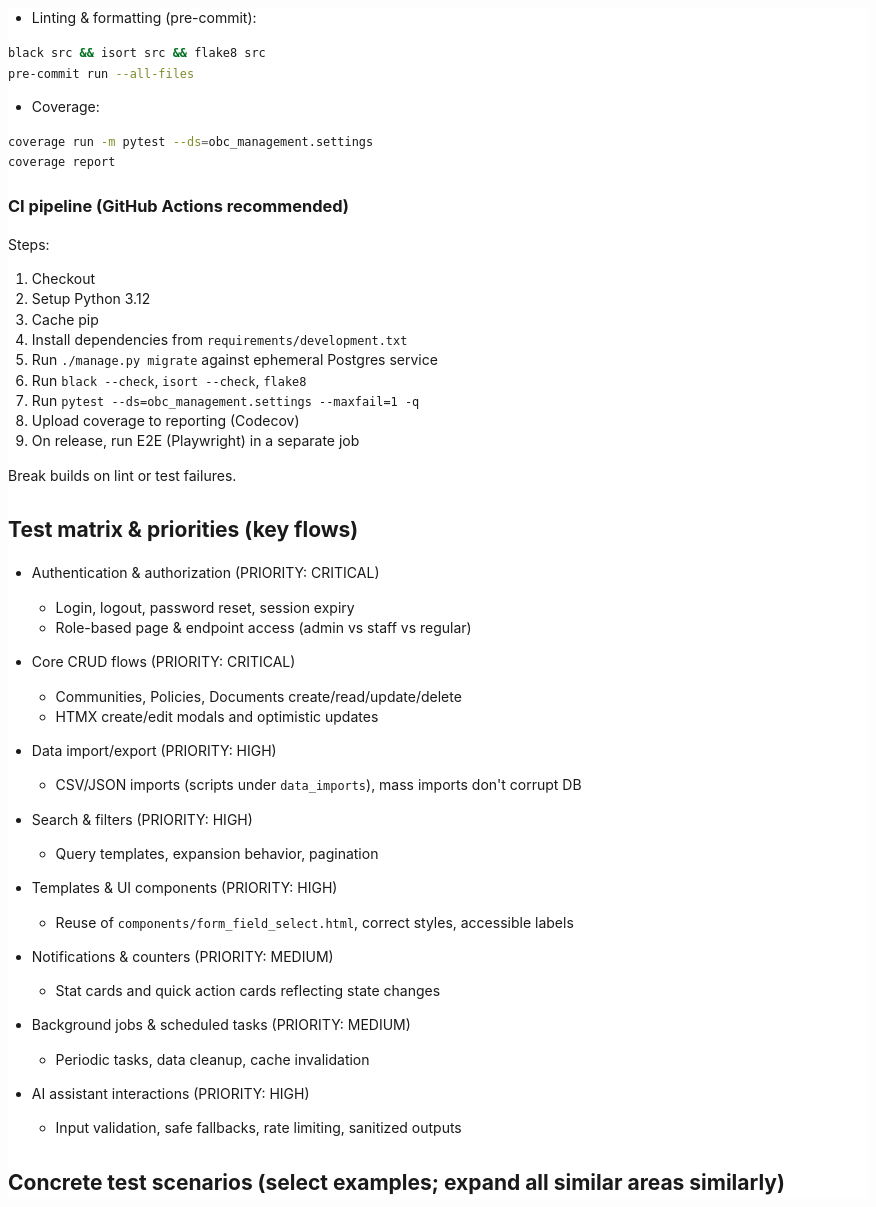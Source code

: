 - Linting & formatting (pre-commit):
```bash
black src && isort src && flake8 src
pre-commit run --all-files
```
- Coverage:
```bash
coverage run -m pytest --ds=obc_management.settings
coverage report
```

### CI pipeline (GitHub Actions recommended)
Steps:
1. Checkout
2. Setup Python 3.12
3. Cache pip
4. Install dependencies from `requirements/development.txt`
5. Run `./manage.py migrate` against ephemeral Postgres service
6. Run `black --check`, `isort --check`, `flake8`
7. Run `pytest --ds=obc_management.settings --maxfail=1 -q`
8. Upload coverage to reporting (Codecov)
9. On release, run E2E (Playwright) in a separate job

Break builds on lint or test failures.

## Test matrix & priorities (key flows)

- Authentication & authorization (PRIORITY: CRITICAL)
  - Login, logout, password reset, session expiry
  - Role-based page & endpoint access (admin vs staff vs regular)

- Core CRUD flows (PRIORITY: CRITICAL)
  - Communities, Policies, Documents create/read/update/delete
  - HTMX create/edit modals and optimistic updates

- Data import/export (PRIORITY: HIGH)
  - CSV/JSON imports (scripts under `data_imports`), mass imports don't corrupt DB

- Search & filters (PRIORITY: HIGH)
  - Query templates, expansion behavior, pagination

- Templates & UI components (PRIORITY: HIGH)
  - Reuse of `components/form_field_select.html`, correct styles, accessible labels

- Notifications & counters (PRIORITY: MEDIUM)
  - Stat cards and quick action cards reflecting state changes

- Background jobs & scheduled tasks (PRIORITY: MEDIUM)
  - Periodic tasks, data cleanup, cache invalidation

- AI assistant interactions (PRIORITY: HIGH)
  - Input validation, safe fallbacks, rate limiting, sanitized outputs

## Concrete test scenarios (select examples; expand all similar areas similarly)
